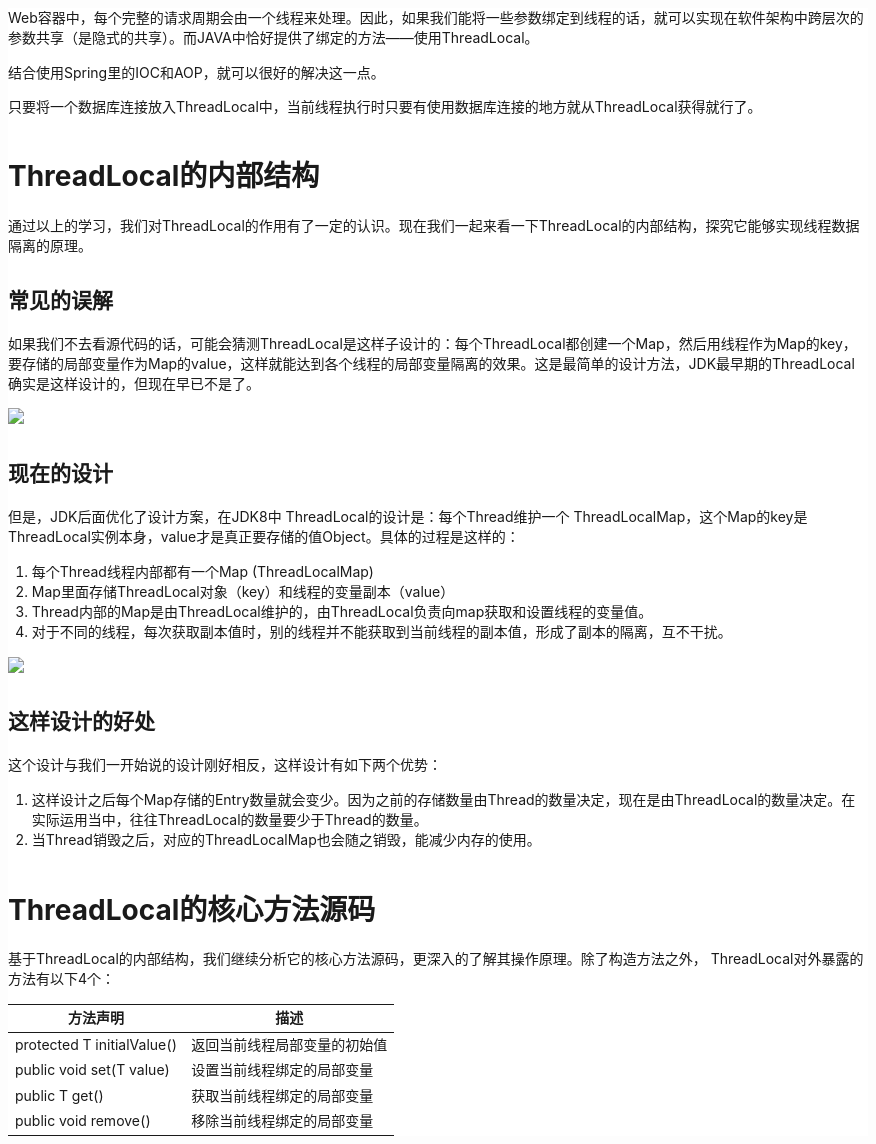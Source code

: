 Web容器中，每个完整的请求周期会由一个线程来处理。因此，如果我们能将一些参数绑定到线程的话，就可以实现在软件架构中跨层次的参数共享（是隐式的共享）。而JAVA中恰好提供了绑定的方法——使用ThreadLocal。

结合使用Spring里的IOC和AOP，就可以很好的解决这一点。

只要将一个数据库连接放入ThreadLocal中，当前线程执行时只要有使用数据库连接的地方就从ThreadLocal获得就行了。

# ThreadLocal的内部结构

通过以上的学习，我们对ThreadLocal的作用有了一定的认识。现在我们一起来看一下ThreadLocal的内部结构，探究它能够实现线程数据隔离的原理。

## 常见的误解

如果我们不去看源代码的话，可能会猜测ThreadLocal是这样子设计的：每个ThreadLocal都创建一个Map，然后用线程作为Map的key，要存储的局部变量作为Map的value，这样就能达到各个线程的局部变量隔离的效果。这是最简单的设计方法，JDK最早期的ThreadLocal确实是这样设计的，但现在早已不是了。

![](data:image/jpeg;base64...)

## 现在的设计

但是，JDK后面优化了设计方案，在JDK8中 ThreadLocal的设计是：每个Thread维护一个 ThreadLocalMap，这个Map的key是ThreadLocal实例本身，value才是真正要存储的值Object。具体的过程是这样的：

1. 每个Thread线程内部都有一个Map (ThreadLocalMap)
2. Map里面存储ThreadLocal对象（key）和线程的变量副本（value）
3. Thread内部的Map是由ThreadLocal维护的，由ThreadLocal负责向map获取和设置线程的变量值。
4. 对于不同的线程，每次获取副本值时，别的线程并不能获取到当前线程的副本值，形成了副本的隔离，互不干扰。

![](data:image/jpeg;base64...)

## 这样设计的好处

这个设计与我们一开始说的设计刚好相反，这样设计有如下两个优势：

1. 这样设计之后每个Map存储的Entry数量就会变少。因为之前的存储数量由Thread的数量决定，现在是由ThreadLocal的数量决定。在实际运用当中，往往ThreadLocal的数量要少于Thread的数量。
2. 当Thread销毁之后，对应的ThreadLocalMap也会随之销毁，能减少内存的使用。

# ThreadLocal的核心方法源码

基于ThreadLocal的内部结构，我们继续分析它的核心方法源码，更深入的了解其操作原理。除了构造方法之外， ThreadLocal对外暴露的方法有以下4个：

| 方法声明 | 描述 |
| --- | --- |
| protected T initialValue() | 返回当前线程局部变量的初始值 |
| public void set(T value) | 设置当前线程绑定的局部变量 |
| public T get() | 获取当前线程绑定的局部变量 |
| public void remove() | 移除当前线程绑定的局部变量 |
